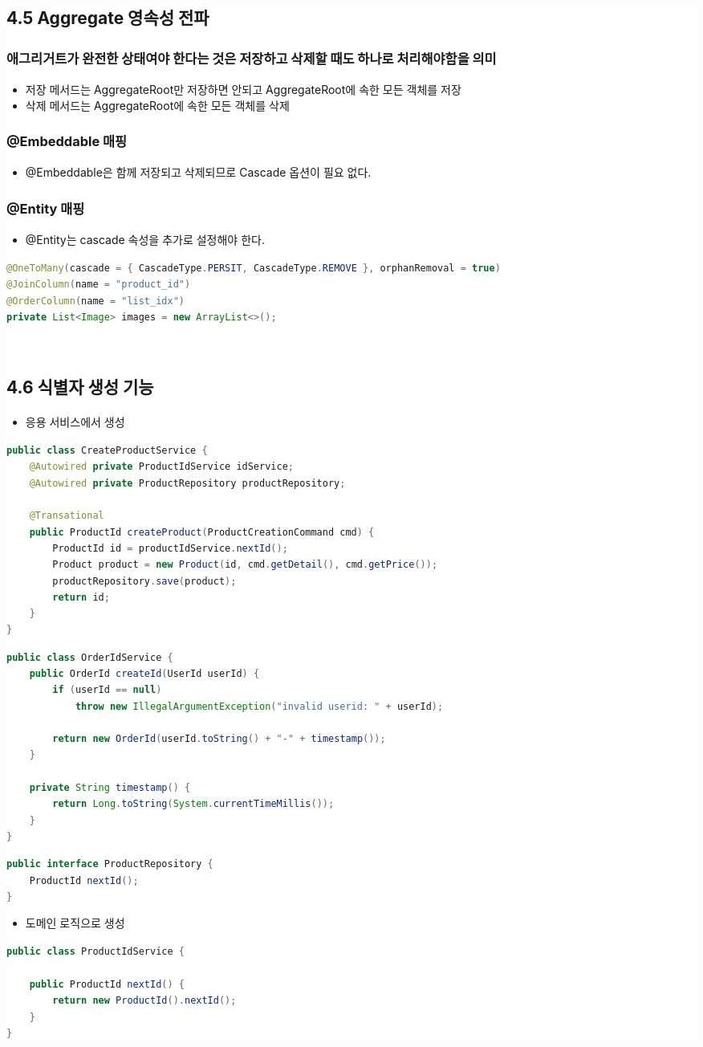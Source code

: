 ## 4.5 Aggregate 영속성 전파
### 애그리거트가 완전한 상태여야 한다는 것은 저장하고 삭제할 때도 하나로 처리해야함을 의미
- 저장 메서드는 AggregateRoot만 저장하면 안되고 AggregateRoot에 속한 모든 객체를 저장
- 삭제 메서드는 AggregateRoot에 속한 모든 객체를 삭제

### @Embeddable 매핑
 - @Embeddable은 함께 저장되고 삭제되므로 Cascade 옵션이 필요 없다.

### @Entity 매핑
 - @Entity는 cascade 속성을 추가로 설정해야 한다.
```java
@OneToMany(cascade = { CascadeType.PERSIT, CascadeType.REMOVE }, orphanRemoval = true)
@JoinColumn(name = "product_id")
@OrderColumn(name = "list_idx")
private List<Image> images = new ArrayList<>();
```
<br />


## 4.6 식별자 생성 기능
 - 응용 서비스에서 생성
```java
public class CreateProductService {
    @Autowired private ProductIdService idService;
    @Autowired private ProductRepository productRepository;

    @Transational
    public ProductId createProduct(ProductCreationCommand cmd) {
        ProductId id = productIdService.nextId();
        Product product = new Product(id, cmd.getDetail(), cmd.getPrice());
        productRepository.save(product);
        return id;
    }
}
```
```java
public class OrderIdService {
    public OrderId createId(UserId userId) {
        if (userId == null) 
            throw new IllegalArgumentException("invalid userid: " + userId);
        
        return new OrderId(userId.toString() + "-" + timestamp());
    }

    private String timestamp() {
        return Long.toString(System.currentTimeMillis());
    }
}
```
```java
public interface ProductRepository {
    ProductId nextId();
}
```
 - 도메인 로직으로 생성
```java
public class ProductIdService {

    public ProductId nextId() {
        return new ProductId().nextId();
    }
}
```